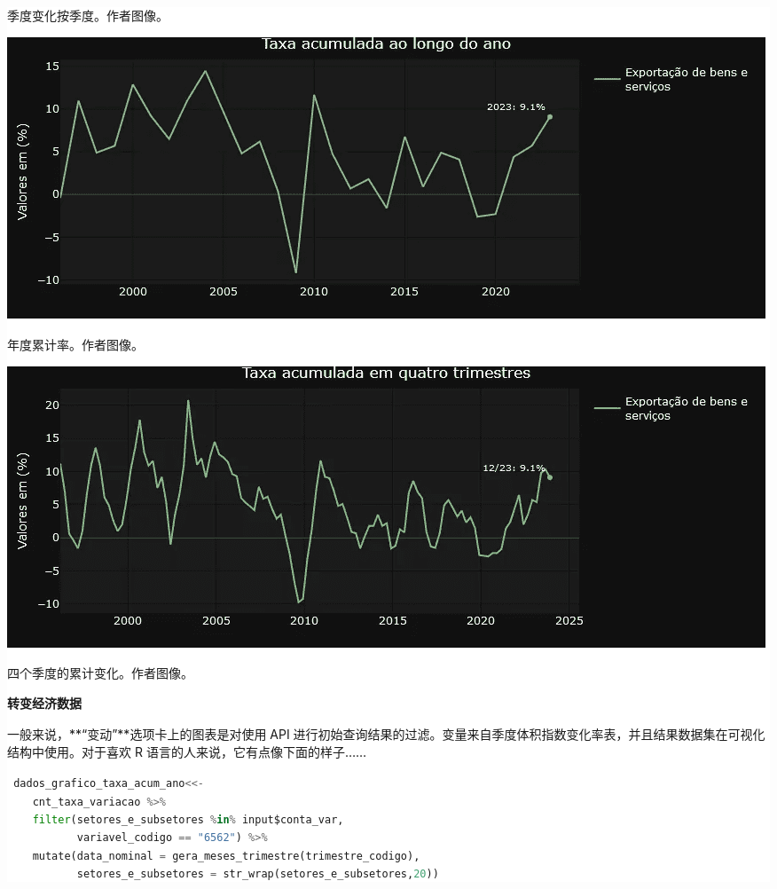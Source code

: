 季度变化按季度。作者图像。

![](img/0a459275ea8ed30001751e0862477ad7.png)

年度累计率。作者图像。

![](img/5b2901bb78180b02d7caee3c7a26dff5.png)

四个季度的累计变化。作者图像。

**转变经济数据**

一般来说，**“变动”**选项卡上的图表是对使用 API 进行初始查询结果的过滤。变量来自季度体积指数变化率表，并且结果数据集在可视化结构中使用。对于喜欢 R 语言的人来说，它有点像下面的样子……

```py
 dados_grafico_taxa_acum_ano<<-
    cnt_taxa_variacao %>%
    filter(setores_e_subsetores %in% input$conta_var,
           variavel_codigo == "6562") %>%
    mutate(data_nominal = gera_meses_trimestre(trimestre_codigo),
           setores_e_subsetores = str_wrap(setores_e_subsetores,20))
```
